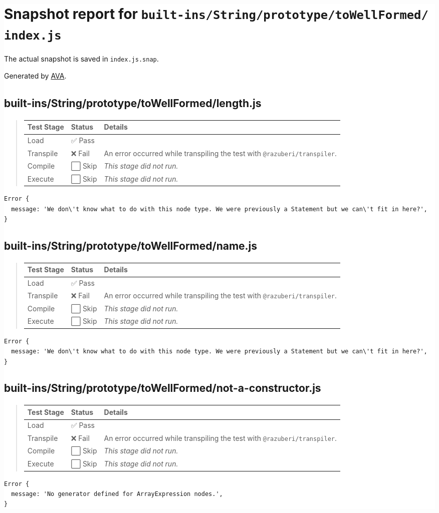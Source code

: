 # Snapshot report for `built-ins/String/prototype/toWellFormed/index.js`

The actual snapshot is saved in `index.js.snap`.

Generated by [AVA](https://avajs.dev).

## built-ins/String/prototype/toWellFormed/length.js

> | Test Stage | Status | Details |
> | :-- | :-- | :-- |
> | Load | ✅ Pass |  |
> | Transpile | ❌ Fail | An error occurred while transpiling the test with `@razuberi/transpiler`. |
> | Compile | ⬜ Skip | *This stage did not run.* |
> | Execute | ⬜ Skip | *This stage did not run.* |

    Error {
      message: 'We don\'t know what to do with this node type. We were previously a Statement but we can\'t fit in here?',
    }

## built-ins/String/prototype/toWellFormed/name.js

> | Test Stage | Status | Details |
> | :-- | :-- | :-- |
> | Load | ✅ Pass |  |
> | Transpile | ❌ Fail | An error occurred while transpiling the test with `@razuberi/transpiler`. |
> | Compile | ⬜ Skip | *This stage did not run.* |
> | Execute | ⬜ Skip | *This stage did not run.* |

    Error {
      message: 'We don\'t know what to do with this node type. We were previously a Statement but we can\'t fit in here?',
    }

## built-ins/String/prototype/toWellFormed/not-a-constructor.js

> | Test Stage | Status | Details |
> | :-- | :-- | :-- |
> | Load | ✅ Pass |  |
> | Transpile | ❌ Fail | An error occurred while transpiling the test with `@razuberi/transpiler`. |
> | Compile | ⬜ Skip | *This stage did not run.* |
> | Execute | ⬜ Skip | *This stage did not run.* |

    Error {
      message: 'No generator defined for ArrayExpression nodes.',
    }
